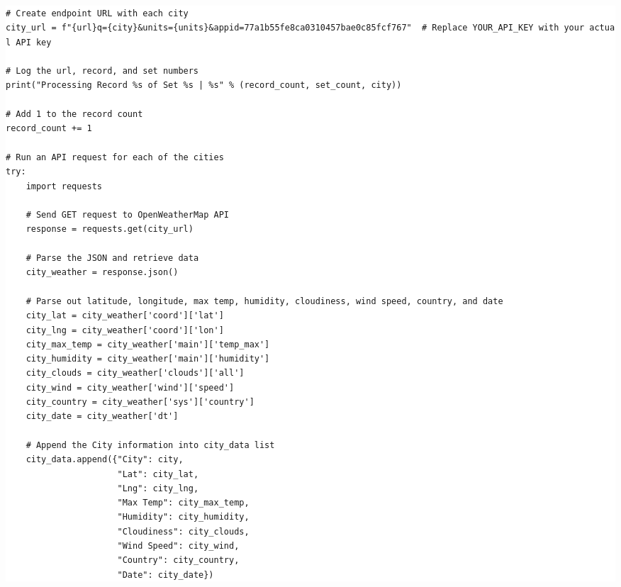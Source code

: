     # Create endpoint URL with each city
    city_url = f"{url}q={city}&units={units}&appid=77a1b55fe8ca0310457bae0c85fcf767"  # Replace YOUR_API_KEY with your actual API key
    
    # Log the url, record, and set numbers
    print("Processing Record %s of Set %s | %s" % (record_count, set_count, city))

    # Add 1 to the record count
    record_count += 1

    # Run an API request for each of the cities
    try:
        import requests

        # Send GET request to OpenWeatherMap API
        response = requests.get(city_url)
        
        # Parse the JSON and retrieve data
        city_weather = response.json()

        # Parse out latitude, longitude, max temp, humidity, cloudiness, wind speed, country, and date
        city_lat = city_weather['coord']['lat']
        city_lng = city_weather['coord']['lon']
        city_max_temp = city_weather['main']['temp_max']
        city_humidity = city_weather['main']['humidity']
        city_clouds = city_weather['clouds']['all']
        city_wind = city_weather['wind']['speed']
        city_country = city_weather['sys']['country']
        city_date = city_weather['dt']

        # Append the City information into city_data list
        city_data.append({"City": city, 
                          "Lat": city_lat, 
                          "Lng": city_lng, 
                          "Max Temp": city_max_temp,
                          "Humidity": city_humidity,
                          "Cloudiness": city_clouds,
                          "Wind Speed": city_wind,
                          "Country": city_country,
                          "Date": city_date})
